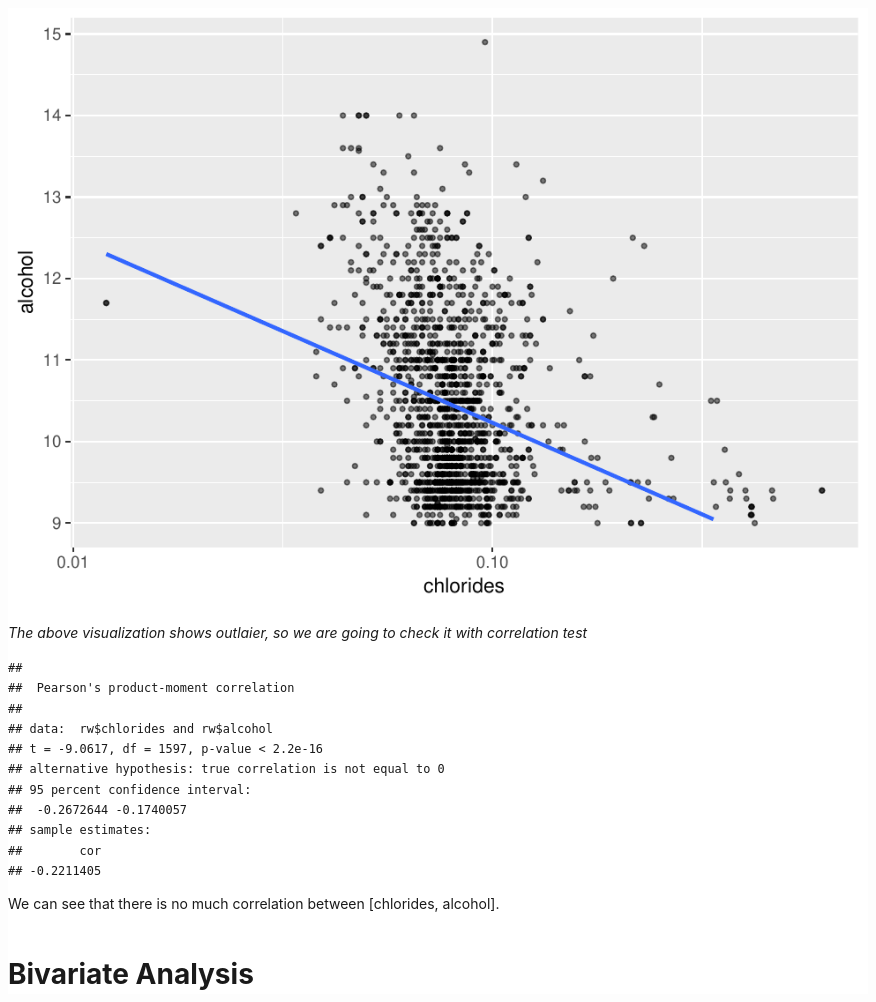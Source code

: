 ![](RedWine_files/figure-latex/chlorides_And_alcohol-1.pdf) 

*The above visualization shows outlaier, so we are going to check it with correlation test*


```
## 
## 	Pearson's product-moment correlation
## 
## data:  rw$chlorides and rw$alcohol
## t = -9.0617, df = 1597, p-value < 2.2e-16
## alternative hypothesis: true correlation is not equal to 0
## 95 percent confidence interval:
##  -0.2672644 -0.1740057
## sample estimates:
##        cor 
## -0.2211405
```

We can see that there is no much correlation between [chlorides, alcohol].



# Bivariate Analysis
